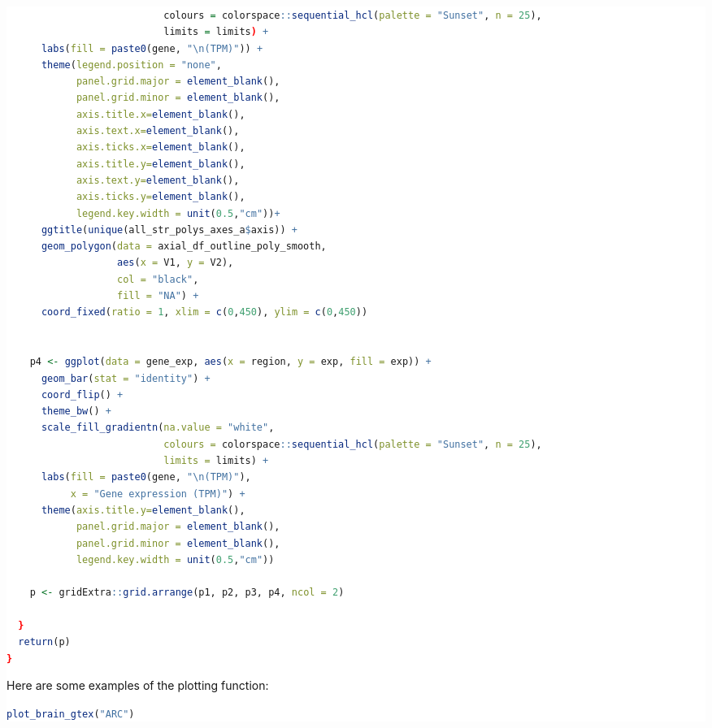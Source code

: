 ``` r
                           colours = colorspace::sequential_hcl(palette = "Sunset", n = 25), 
                           limits = limits) +
      labs(fill = paste0(gene, "\n(TPM)")) +
      theme(legend.position = "none",
            panel.grid.major = element_blank(), 
            panel.grid.minor = element_blank(),
            axis.title.x=element_blank(),
            axis.text.x=element_blank(),
            axis.ticks.x=element_blank(),
            axis.title.y=element_blank(),
            axis.text.y=element_blank(),
            axis.ticks.y=element_blank(),
            legend.key.width = unit(0.5,"cm"))+
      ggtitle(unique(all_str_polys_axes_a$axis)) +
      geom_polygon(data = axial_df_outline_poly_smooth,
                   aes(x = V1, y = V2),
                   col = "black",
                   fill = "NA") +
      coord_fixed(ratio = 1, xlim = c(0,450), ylim = c(0,450))
    
    
    p4 <- ggplot(data = gene_exp, aes(x = region, y = exp, fill = exp)) +
      geom_bar(stat = "identity") +
      coord_flip() +
      theme_bw() + 
      scale_fill_gradientn(na.value = "white", 
                           colours = colorspace::sequential_hcl(palette = "Sunset", n = 25), 
                           limits = limits) +
      labs(fill = paste0(gene, "\n(TPM)"),
           x = "Gene expression (TPM)") +
      theme(axis.title.y=element_blank(),
            panel.grid.major = element_blank(), 
            panel.grid.minor = element_blank(),
            legend.key.width = unit(0.5,"cm")) 
    
    p <- gridExtra::grid.arrange(p1, p2, p3, p4, ncol = 2)
    
  }
  return(p)
}
```

Here are some examples of the plotting function:

``` r
plot_brain_gtex("ARC")
```
